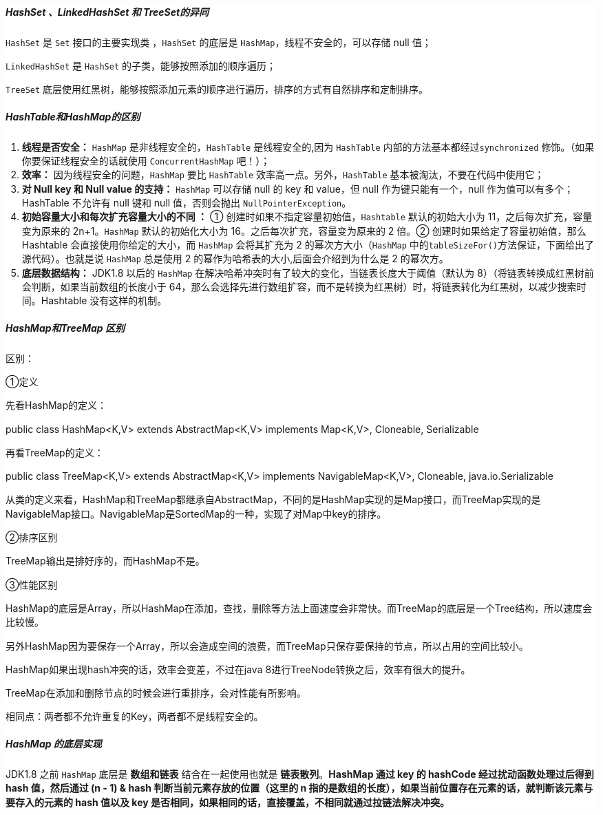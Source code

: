 ##### HashSet 、LinkedHashSet 和 TreeSet的异同

`HashSet` 是 `Set` 接口的主要实现类 ，`HashSet` 的底层是 `HashMap`，线程不安全的，可以存储 null 值；

`LinkedHashSet` 是 `HashSet` 的子类，能够按照添加的顺序遍历；

`TreeSet` 底层使用红黑树，能够按照添加元素的顺序进行遍历，排序的方式有自然排序和定制排序。

##### HashTable和HashMap的区别

1. **线程是否安全：** `HashMap` 是非线程安全的，`HashTable` 是线程安全的,因为 `HashTable` 内部的方法基本都经过`synchronized` 修饰。（如果你要保证线程安全的话就使用 `ConcurrentHashMap` 吧！）；
2. **效率：** 因为线程安全的问题，`HashMap` 要比 `HashTable` 效率高一点。另外，`HashTable` 基本被淘汰，不要在代码中使用它；
3. **对 Null key 和 Null value 的支持：** `HashMap` 可以存储 null 的 key 和 value，但 null 作为键只能有一个，null 作为值可以有多个；HashTable 不允许有 null 键和 null 值，否则会抛出 `NullPointerException`。
4. **初始容量大小和每次扩充容量大小的不同 ：** ① 创建时如果不指定容量初始值，`Hashtable` 默认的初始大小为 11，之后每次扩充，容量变为原来的 2n+1。`HashMap` 默认的初始化大小为 16。之后每次扩充，容量变为原来的 2 倍。② 创建时如果给定了容量初始值，那么 Hashtable 会直接使用你给定的大小，而 `HashMap` 会将其扩充为 2 的幂次方大小（`HashMap` 中的`tableSizeFor()`方法保证，下面给出了源代码）。也就是说 `HashMap` 总是使用 2 的幂作为哈希表的大小,后面会介绍到为什么是 2 的幂次方。
5. **底层数据结构：** JDK1.8 以后的 `HashMap` 在解决哈希冲突时有了较大的变化，当链表长度大于阈值（默认为 8）（将链表转换成红黑树前会判断，如果当前数组的长度小于 64，那么会选择先进行数组扩容，而不是转换为红黑树）时，将链表转化为红黑树，以减少搜索时间。Hashtable 没有这样的机制。

##### HashMap和TreeMap 区别

区别：

①定义

先看HashMap的定义：

public class HashMap<K,V> extends AbstractMap<K,V>
   implements Map<K,V>, Cloneable, Serializable

再看TreeMap的定义：

public class TreeMap<K,V>
   extends AbstractMap<K,V>
   implements NavigableMap<K,V>, Cloneable, java.io.Serializable

从类的定义来看，HashMap和TreeMap都继承自AbstractMap，不同的是HashMap实现的是Map接口，而TreeMap实现的是NavigableMap接口。NavigableMap是SortedMap的一种，实现了对Map中key的排序。

②排序区别

TreeMap输出是排好序的，而HashMap不是。

③性能区别

HashMap的底层是Array，所以HashMap在添加，查找，删除等方法上面速度会非常快。而TreeMap的底层是一个Tree结构，所以速度会比较慢。

另外HashMap因为要保存一个Array，所以会造成空间的浪费，而TreeMap只保存要保持的节点，所以占用的空间比较小。

HashMap如果出现hash冲突的话，效率会变差，不过在java 8进行TreeNode转换之后，效率有很大的提升。

TreeMap在添加和删除节点的时候会进行重排序，会对性能有所影响。

相同点：两者都不允许重复的Key，两者都不是线程安全的。

##### HashMap 的底层实现

JDK1.8 之前 `HashMap` 底层是 **数组和链表** 结合在一起使用也就是 **链表散列**。**HashMap 通过 key 的 hashCode 经过扰动函数处理过后得到 hash 值，然后通过 (n - 1) & hash 判断当前元素存放的位置（这里的 n 指的是数组的长度），如果当前位置存在元素的话，就判断该元素与要存入的元素的 hash 值以及 key 是否相同，如果相同的话，直接覆盖，不相同就通过拉链法解决冲突。**
